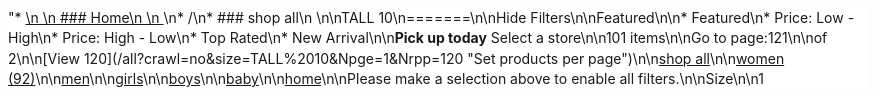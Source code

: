 "*   [\n    \n    ### Home\n    \n    ](/)\n*   /\n*   ### shop all\n    \n\nTALL 10\n=======\n\nHide Filters\n\nFeatured\n\n*   Featured\n*   Price: Low - High\n*   Price: High - Low\n*   Top Rated\n*   New Arrival\n\n**Pick up today** Select a store\n\n101 items\n\nGo to page:121\n\nof 2\n\n[View 120](/all?crawl=no&size=TALL%2010&Npge=1&Nrpp=120 \"Set products per page\")\n\n[shop all](/all/?crawl=no)\n\n[women (92)](/all/womens?crawl=no)\n\n[men](/all/mens?crawl=no)\n\n[girls](/all/girls?crawl=no)\n\n[boys](/all/boys?crawl=no)\n\n[baby](/all/baby?crawl=no)\n\n[home](/all/home?crawl=no)\n\nPlease make a selection above to enable all filters.\n\nSize\n\n1